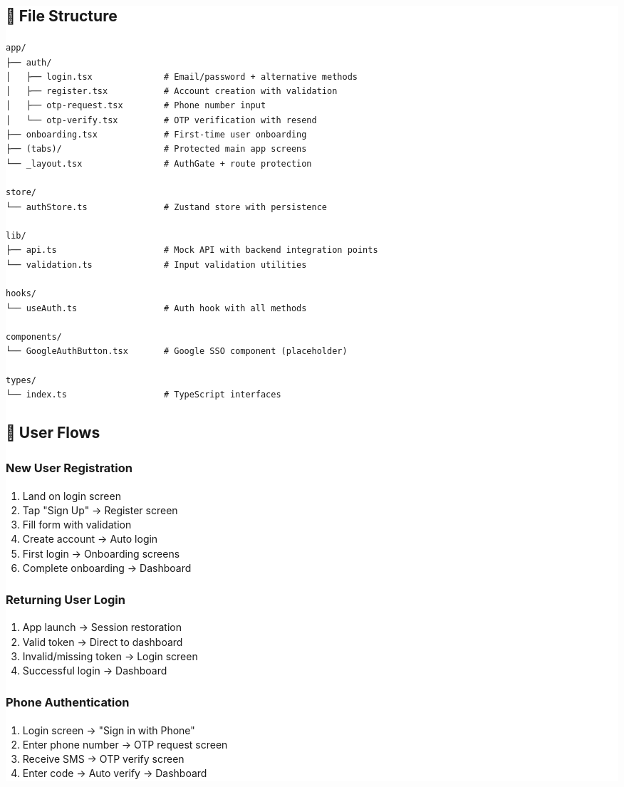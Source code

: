 ## 📂 File Structure

```
app/
├── auth/
│   ├── login.tsx              # Email/password + alternative methods
│   ├── register.tsx           # Account creation with validation
│   ├── otp-request.tsx        # Phone number input
│   └── otp-verify.tsx         # OTP verification with resend
├── onboarding.tsx             # First-time user onboarding
├── (tabs)/                    # Protected main app screens
└── _layout.tsx                # AuthGate + route protection

store/
└── authStore.ts               # Zustand store with persistence

lib/
├── api.ts                     # Mock API with backend integration points
└── validation.ts              # Input validation utilities

hooks/
└── useAuth.ts                 # Auth hook with all methods

components/
└── GoogleAuthButton.tsx       # Google SSO component (placeholder)

types/
└── index.ts                   # TypeScript interfaces
```

## 🔄 User Flows

### New User Registration
1. Land on login screen
2. Tap "Sign Up" → Register screen
3. Fill form with validation
4. Create account → Auto login
5. First login → Onboarding screens
6. Complete onboarding → Dashboard

### Returning User Login  
1. App launch → Session restoration
2. Valid token → Direct to dashboard
3. Invalid/missing token → Login screen
4. Successful login → Dashboard

### Phone Authentication
1. Login screen → "Sign in with Phone"
2. Enter phone number → OTP request screen
3. Receive SMS → OTP verify screen  
4. Enter code → Auto verify → Dashboard
